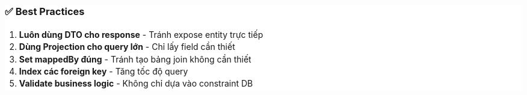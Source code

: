 ### ✅ Best Practices
1. **Luôn dùng DTO cho response** - Tránh expose entity trực tiếp
2. **Dùng Projection cho query lớn** - Chỉ lấy field cần thiết
3. **Set mappedBy đúng** - Tránh tạo bảng join không cần thiết
4. **Index các foreign key** - Tăng tốc độ query
5. **Validate business logic** - Không chỉ dựa vào constraint DB